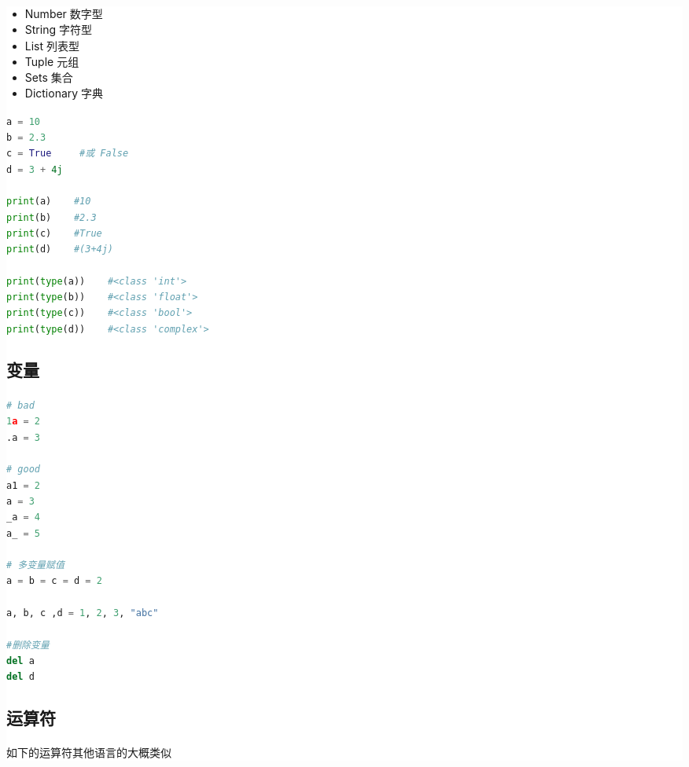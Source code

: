 -   Number 数字型
-   String 字符型
-   List 列表型
-   Tuple 元组
-   Sets 集合
-   Dictionary 字典

```python
a = 10
b = 2.3
c = True     #或 False
d = 3 + 4j

print(a)    #10
print(b)    #2.3
print(c)    #True
print(d)    #(3+4j)

print(type(a))    #<class 'int'>
print(type(b))    #<class 'float'>
print(type(c))    #<class 'bool'>
print(type(d))    #<class 'complex'>
```

## 变量

```python
# bad
1a = 2
.a = 3

# good
a1 = 2
a = 3
_a = 4
a_ = 5

# 多变量赋值
a = b = c = d = 2

a, b, c ,d = 1, 2, 3, "abc"

#删除变量
del a
del d

```

## 运算符

如下的运算符其他语言的大概类似
